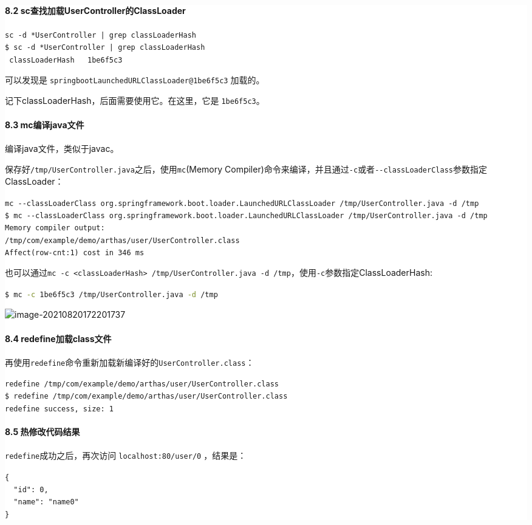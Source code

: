 #### 8.2 sc查找加载UserController的ClassLoader

```
sc -d *UserController | grep classLoaderHash
$ sc -d *UserController | grep classLoaderHash
 classLoaderHash   1be6f5c3
```

可以发现是 `springbootLaunchedURLClassLoader@1be6f5c3` 加载的。

记下classLoaderHash，后面需要使用它。在这里，它是 `1be6f5c3`。

#### 8.3 mc编译java文件

编译java文件，类似于javac。

保存好`/tmp/UserController.java`之后，使用`mc`(Memory Compiler)命令来编译，并且通过`-c`或者`--classLoaderClass`参数指定ClassLoader：

```
mc --classLoaderClass org.springframework.boot.loader.LaunchedURLClassLoader /tmp/UserController.java -d /tmp
$ mc --classLoaderClass org.springframework.boot.loader.LaunchedURLClassLoader /tmp/UserController.java -d /tmp
Memory compiler output:
/tmp/com/example/demo/arthas/user/UserController.class
Affect(row-cnt:1) cost in 346 ms
```

也可以通过`mc -c <classLoaderHash> /tmp/UserController.java -d /tmp`，使用`-c`参数指定ClassLoaderHash:

```bash
$ mc -c 1be6f5c3 /tmp/UserController.java -d /tmp
```

![image-20210820172201737](https://xcu-oss.oss-cn-beijing.aliyuncs.com/image/gao/image-20210820172201737.png)

#### 8.4 redefine加载class文件

再使用`redefine`命令重新加载新编译好的`UserController.class`：

```
redefine /tmp/com/example/demo/arthas/user/UserController.class
$ redefine /tmp/com/example/demo/arthas/user/UserController.class
redefine success, size: 1
```

#### 8.5 热修改代码结果

`redefine`成功之后，再次访问 `localhost:80/user/0` ，结果是：

```
{
  "id": 0,
  "name": "name0"
}
```

